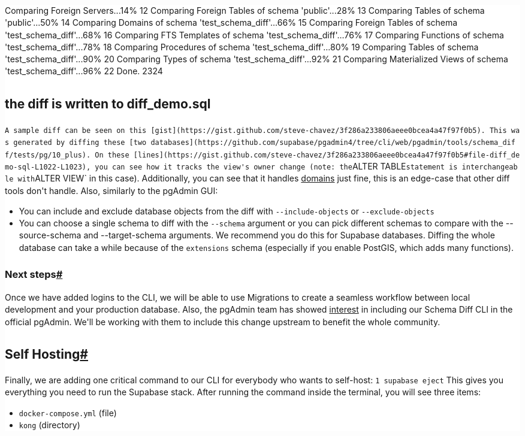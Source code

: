 Comparing Foreign Servers...14%
12
Comparing Foreign Tables of schema 'public'...28%
13
Comparing Tables of schema 'public'...50%
14
Comparing Domains of schema 'test_schema_diff'...66%
15
Comparing Foreign Tables of schema 'test_schema_diff'...68%
16
Comparing FTS Templates of schema 'test_schema_diff'...76%
17
Comparing Functions of schema 'test_schema_diff'...78%
18
Comparing Procedures of schema 'test_schema_diff'...80%
19
Comparing Tables of schema 'test_schema_diff'...90%
20
Comparing Types of schema 'test_schema_diff'...92%
21
Comparing Materialized Views of schema 'test_schema_diff'...96%
22
Done.
2324
## the diff is written to diff_demo.sql
`
A sample diff can be seen on this [gist](https://gist.github.com/steve-chavez/3f286a233806aeee0bcea4a47f97f0b5). This was generated by diffing these [two databases](https://github.com/supabase/pgadmin4/tree/cli/web/pgadmin/tools/schema_diff/tests/pg/10_plus).
On these [lines](https://gist.github.com/steve-chavez/3f286a233806aeee0bcea4a47f97f0b5#file-diff_demo-sql-L1022-L1023), you can see how it tracks the view's owner change (note: the `ALTER TABLE` statement is interchangeable with `ALTER VIEW` in this case). Additionally, you can see that it handles [domains](https://gist.github.com/steve-chavez/3f286a233806aeee0bcea4a47f97f0b5#file-diff_demo-sql-L278-L287) just fine, this is an edge-case that other diff tools don't handle.
Also, similarly to the pgAdmin GUI:
  * You can include and exclude database objects from the diff with `--include-objects` or `--exclude-objects`
  * You can choose a single schema to diff with the `--schema` argument or you can pick different schemas to compare with the --source-schema and --target-schema arguments. We recommend you do this for Supabase databases. Diffing the whole database can take a while because of the `extensions` schema (especially if you enable PostGIS, which adds many functions).


### Next steps[#](https://supabase.com/blog/supabase-cli#next-steps-1)
Once we have added logins to the CLI, we will be able to use Migrations to create a seamless workflow between local development and your production database.
Also, the pgAdmin team has showed [interest](https://www.postgresql.org/message-id/CA%2BOCxoyjZhV9stFMAQ-QhHuA0%2BdLQD5XD_YT%2BQo2vY0GhkBKFw%40mail.gmail.com) in including our Schema Diff CLI in the official pgAdmin. We'll be working with them to include this change upstream to benefit the whole community.
## Self Hosting[#](https://supabase.com/blog/supabase-cli#self-hosting)
Finally, we are adding one critical command to our CLI for everybody who wants to self-host:
`
1
supabase eject
`
This gives you everything you need to run the Supabase stack.
After running the command inside the terminal, you will see three items:
  * `docker-compose.yml` (file)
  * `kong` (directory)